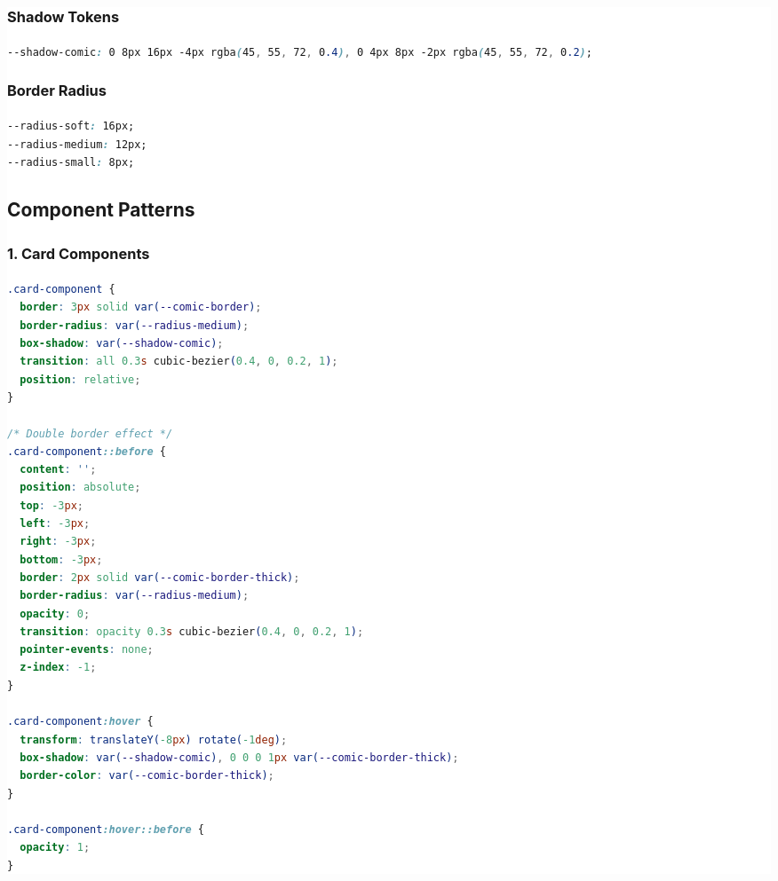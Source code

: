 ### Shadow Tokens
```css
--shadow-comic: 0 8px 16px -4px rgba(45, 55, 72, 0.4), 0 4px 8px -2px rgba(45, 55, 72, 0.2);
```

### Border Radius
```css
--radius-soft: 16px;
--radius-medium: 12px;
--radius-small: 8px;
```

## Component Patterns

### 1. Card Components
```css
.card-component {
  border: 3px solid var(--comic-border);
  border-radius: var(--radius-medium);
  box-shadow: var(--shadow-comic);
  transition: all 0.3s cubic-bezier(0.4, 0, 0.2, 1);
  position: relative;
}

/* Double border effect */
.card-component::before {
  content: '';
  position: absolute;
  top: -3px;
  left: -3px;
  right: -3px;
  bottom: -3px;
  border: 2px solid var(--comic-border-thick);
  border-radius: var(--radius-medium);
  opacity: 0;
  transition: opacity 0.3s cubic-bezier(0.4, 0, 0.2, 1);
  pointer-events: none;
  z-index: -1;
}

.card-component:hover {
  transform: translateY(-8px) rotate(-1deg);
  box-shadow: var(--shadow-comic), 0 0 0 1px var(--comic-border-thick);
  border-color: var(--comic-border-thick);
}

.card-component:hover::before {
  opacity: 1;
}
```
